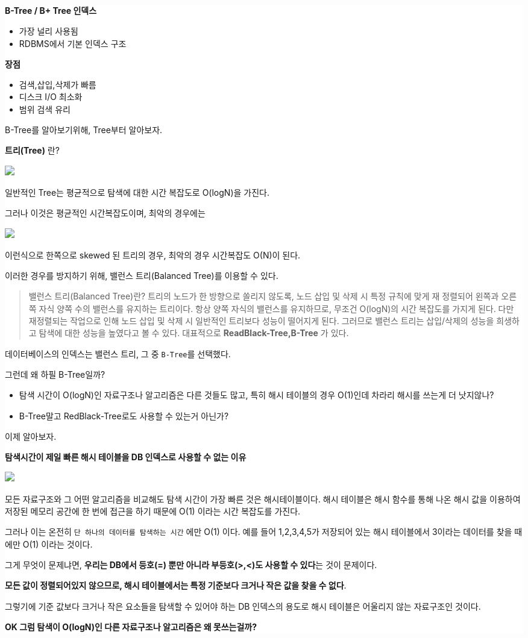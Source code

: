 **B-Tree / B+ Tree 인덱스**

- 가장 널리 사용됨
- RDBMS에서 기본 인덱스 구조

**장점**

- 검색,삽입,삭제가 빠름
- 디스크 I/O 최소화
- 범위 검색 유리

B-Tree를 알아보기위해, Tree부터 알아보자.

**트리(Tree)** 란?

![](https://velog.velcdn.com/images/sujipark2009/post/141346dd-7e1b-408d-b024-6756ce383480/image.png)

일반적인 Tree는 평균적으로 탐색에 대한 시간 복잡도로 O(logN)을 가진다.

그러나 이것은 평균적인 시간복잡도이며, 최악의 경우에는

![](https://velog.velcdn.com/images/sujipark2009/post/4854d833-1d09-44a8-b06e-e78e0f62e218/image.png)

이런식으로 한쪽으로 skewed 된 트리의 경우, 최악의 경우 시간복잡도 O(N)이 된다.

이러한 경우를 방지하기 위해, 밸런스 트리(Balanced Tree)를 이용할 수 있다.

> 밸런스 트리(Balanced Tree)란?
> 트리의 노드가 한 방향으로 쏠리지 않도록, 노드 삽입 및 삭제 시 특정 규칙에 맞게 재 정렬되어 왼쪽과 오른쪽 자식 양쪽 수의 밸런스를 유지하는 트리이다.
> 항상 양쪽 자식의 밸런스를 유지하므로, 무조건 O(logN)의 시간 복잡도를 가지게 된다.
> 다만 재정렬되는 작업으로 인해 노드 삽입 및 삭제 시 일반적인 트리보다 성능이 떨어지게 된다.
> 그러므로 밸런스 트리는 삽입/삭제의 성능을 희생하고 탐색에 대한 성능을 높였다고 볼 수 있다.
> 대표적으로 **ReadBlack-Tree,B-Tree** 가 있다.

데이터베이스의 인덱스는 밸런스 트리, 그 중 `B-Tree`를 선택했다.

그런데 왜 하필 B-Tree일까?

- 탐색 시간이 O(logN)인 자료구조나 알고리즘은 다른 것들도 많고, 특히 해시 테이블의 경우 O(1)인데 차라리 해시를 쓰는게 더 낫지않나?

- B-Tree말고 RedBlack-Tree로도 사용할 수 있는거 아닌가?

이제 알아보자.

**탐색시간이 제일 빠른 해시 테이블을 DB 인덱스로 사용할 수 없는 이유**

![](https://velog.velcdn.com/images/sujipark2009/post/e59caca3-c93f-48f2-9cbc-dfafcef07b4c/image.png)

모든 자료구조와 그 어떤 알고리즘을 비교해도 탐색 시간이 가장 빠른 것은 해시테이블이다.
해시 테이블은 해시 함수를 통해 나온 해시 값을 이용하여 저장된 메모리 공간에 한 번에 접근을 하기 때문에 O(1) 이라는 시간 복잡도를 가진다.

그러나 이는 온전히 `단 하나의 데이터를 탐색하는 시간` 에만 O(1) 이다.
예를 들어 1,2,3,4,5가 저장되어 있는 해시 테이블에서 3이라는 데이터를 찾을 때에만 O(1) 이라는 것이다.

그게 무엇이 문제냐면, **우리는 DB에서 등호(=) 뿐만 아니라 부등호(>,<)도 사용할 수 있다**는 것이 문제이다.

**모든 값이 정렬되어있지 않으므로, 해시 테이블에서는 특정 기준보다 크거나 작은 값을 찾을 수 없다**.

그렇기에 기준 값보다 크거나 작은 요소들을 탐색할 수 있어야 하는 DB 인덱스의 용도로 해시 테이블은 어울리지 않는 자료구조인 것이다.

**OK 그럼 탐색이 O(logN)인 다른 자료구조나 알고리즘은 왜 못쓰는걸까?**
